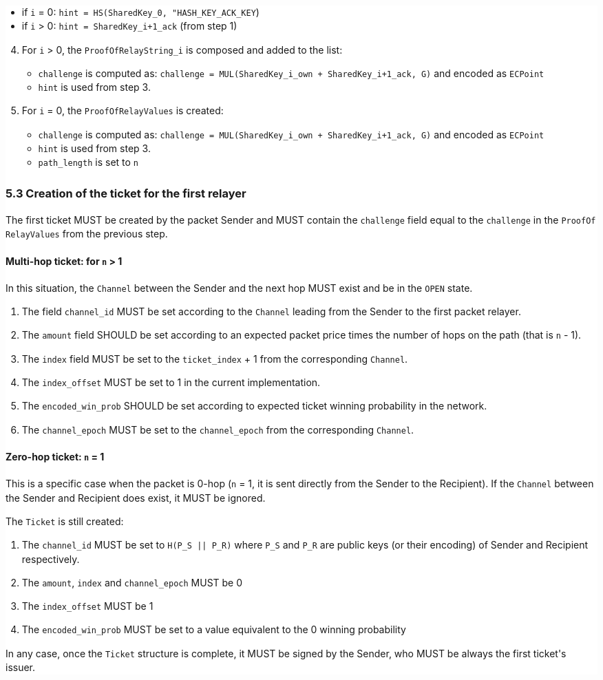    - if `i` = 0: `hint = HS(SharedKey_0, "HASH_KEY_ACK_KEY`)
   - if `i` > 0: `hint = SharedKey_i+1_ack` (from step 1)

4. For `i` > 0, the `ProofOfRelayString_i` is composed and added to the list:

   - `challenge` is computed as: `challenge = MUL(SharedKey_i_own + SharedKey_i+1_ack, G)` and encoded as `ECPoint`
   - `hint` is used from step 3.

5. For `i` = 0, the `ProofOfRelayValues` is created:
   - `challenge` is computed as: `challenge = MUL(SharedKey_i_own + SharedKey_i+1_ack, G)` and encoded as `ECPoint`
   - `hint` is used from step 3.
   - `path_length` is set to `n`

### 5.3 Creation of the ticket for the first relayer

The first ticket MUST be created by the packet Sender and MUST contain the `challenge` field equal
to the `challenge` in the `ProofOfRelayValues` from the previous step.

#### Multi-hop ticket: for `n` > 1

In this situation, the `Channel` between the Sender and the next hop MUST exist and be in the `OPEN` state.

1. The field `channel_id` MUST be set according to the `Channel` leading from the Sender to the
   first packet relayer.

2. The `amount` field SHOULD be set according to an expected packet price times the number of hops on the path (that is `n` - 1).

3. The `index` field MUST be set to the `ticket_index` + 1 from the corresponding `Channel`.

4. The `index_offset` MUST be set to 1 in the current implementation.

5. The `encoded_win_prob` SHOULD be set according to expected ticket winning probability in the network.

6. The `channel_epoch` MUST be set to the `channel_epoch` from the corresponding `Channel`.

#### Zero-hop ticket: `n` = 1

This is a specific case when the packet is 0-hop (`n` = 1, it is sent directly from the Sender to the Recipient).
If the `Channel` between the Sender and Recipient does exist, it MUST be ignored.

The `Ticket` is still created:

1. The `channel_id` MUST be set to `H(P_S || P_R)` where `P_S` and `P_R` are public keys (or their encoding) of Sender and Recipient respectively.

2. The `amount`, `index` and `channel_epoch` MUST be 0

3. The `index_offset` MUST be 1

4. The `encoded_win_prob` MUST be set to a value equivalent to the 0 winning probability

In any case, once the `Ticket` structure is complete, it MUST be signed by the Sender, who MUST be always the first ticket's issuer.

